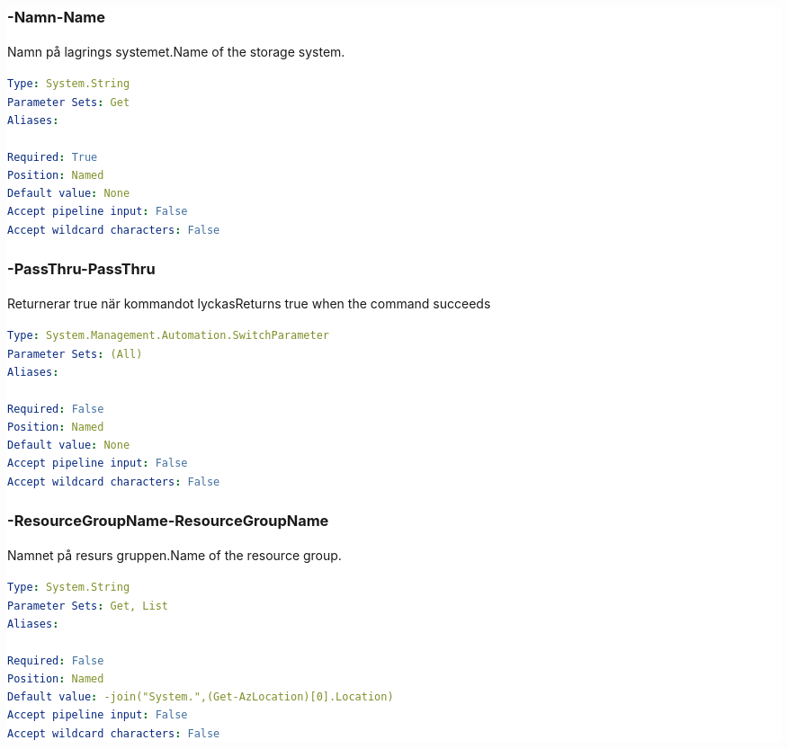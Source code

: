 ### <span data-ttu-id="919f0-124">-Namn</span><span class="sxs-lookup"><span data-stu-id="919f0-124">-Name</span></span>
<span data-ttu-id="919f0-125">Namn på lagrings systemet.</span><span class="sxs-lookup"><span data-stu-id="919f0-125">Name of the storage system.</span></span>

```yaml
Type: System.String
Parameter Sets: Get
Aliases:

Required: True
Position: Named
Default value: None
Accept pipeline input: False
Accept wildcard characters: False

```

### <span data-ttu-id="919f0-126">-PassThru</span><span class="sxs-lookup"><span data-stu-id="919f0-126">-PassThru</span></span>
<span data-ttu-id="919f0-127">Returnerar true när kommandot lyckas</span><span class="sxs-lookup"><span data-stu-id="919f0-127">Returns true when the command succeeds</span></span>

```yaml
Type: System.Management.Automation.SwitchParameter
Parameter Sets: (All)
Aliases:

Required: False
Position: Named
Default value: None
Accept pipeline input: False
Accept wildcard characters: False

```

### <span data-ttu-id="919f0-128">-ResourceGroupName</span><span class="sxs-lookup"><span data-stu-id="919f0-128">-ResourceGroupName</span></span>
<span data-ttu-id="919f0-129">Namnet på resurs gruppen.</span><span class="sxs-lookup"><span data-stu-id="919f0-129">Name of the resource group.</span></span>

```yaml
Type: System.String
Parameter Sets: Get, List
Aliases:

Required: False
Position: Named
Default value: -join("System.",(Get-AzLocation)[0].Location)
Accept pipeline input: False
Accept wildcard characters: False

```
